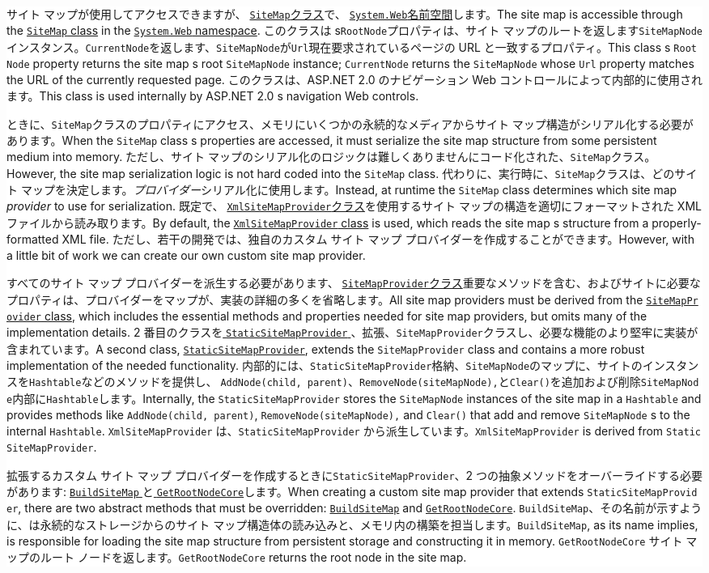 
<span data-ttu-id="25cd8-231">サイト マップが使用してアクセスできますが、 [ `SiteMap`クラス](https://msdn.microsoft.com/library/system.web.sitemap.aspx)で、 [ `System.Web`名前空間](https://msdn.microsoft.com/library/system.web.aspx)します。</span><span class="sxs-lookup"><span data-stu-id="25cd8-231">The site map is accessible through the [`SiteMap` class](https://msdn.microsoft.com/library/system.web.sitemap.aspx) in the [`System.Web` namespace](https://msdn.microsoft.com/library/system.web.aspx).</span></span> <span data-ttu-id="25cd8-232">このクラスは s`RootNode`プロパティは、サイト マップのルートを返します`SiteMapNode`インスタンス。`CurrentNode`を返します、`SiteMapNode`が`Url`現在要求されているページの URL と一致するプロパティ。</span><span class="sxs-lookup"><span data-stu-id="25cd8-232">This class s `RootNode` property returns the site map s root `SiteMapNode` instance; `CurrentNode` returns the `SiteMapNode` whose `Url` property matches the URL of the currently requested page.</span></span> <span data-ttu-id="25cd8-233">このクラスは、ASP.NET 2.0 のナビゲーション Web コントロールによって内部的に使用されます。</span><span class="sxs-lookup"><span data-stu-id="25cd8-233">This class is used internally by ASP.NET 2.0 s navigation Web controls.</span></span>

<span data-ttu-id="25cd8-234">ときに、`SiteMap`クラスのプロパティにアクセス、メモリにいくつかの永続的なメディアからサイト マップ構造がシリアル化する必要があります。</span><span class="sxs-lookup"><span data-stu-id="25cd8-234">When the `SiteMap` class s properties are accessed, it must serialize the site map structure from some persistent medium into memory.</span></span> <span data-ttu-id="25cd8-235">ただし、サイト マップのシリアル化のロジックは難しくありませんにコード化された、`SiteMap`クラス。</span><span class="sxs-lookup"><span data-stu-id="25cd8-235">However, the site map serialization logic is not hard coded into the `SiteMap` class.</span></span> <span data-ttu-id="25cd8-236">代わりに、実行時に、`SiteMap`クラスは、どのサイト マップを決定します。*プロバイダー*シリアル化に使用します。</span><span class="sxs-lookup"><span data-stu-id="25cd8-236">Instead, at runtime the `SiteMap` class determines which site map *provider* to use for serialization.</span></span> <span data-ttu-id="25cd8-237">既定で、 [ `XmlSiteMapProvider`クラス](https://msdn.microsoft.com/library/system.web.xmlsitemapprovider.aspx)を使用するサイト マップの構造を適切にフォーマットされた XML ファイルから読み取ります。</span><span class="sxs-lookup"><span data-stu-id="25cd8-237">By default, the [`XmlSiteMapProvider` class](https://msdn.microsoft.com/library/system.web.xmlsitemapprovider.aspx) is used, which reads the site map s structure from a properly-formatted XML file.</span></span> <span data-ttu-id="25cd8-238">ただし、若干の開発では、独自のカスタム サイト マップ プロバイダーを作成することができます。</span><span class="sxs-lookup"><span data-stu-id="25cd8-238">However, with a little bit of work we can create our own custom site map provider.</span></span>

<span data-ttu-id="25cd8-239">すべてのサイト マップ プロバイダーを派生する必要があります、 [ `SiteMapProvider`クラス](https://msdn.microsoft.com/library/system.web.sitemapprovider.aspx)重要なメソッドを含む、およびサイトに必要なプロパティは、プロバイダーをマップが、実装の詳細の多くを省略します。</span><span class="sxs-lookup"><span data-stu-id="25cd8-239">All site map providers must be derived from the [`SiteMapProvider` class](https://msdn.microsoft.com/library/system.web.sitemapprovider.aspx), which includes the essential methods and properties needed for site map providers, but omits many of the implementation details.</span></span> <span data-ttu-id="25cd8-240">2 番目のクラスを[ `StaticSiteMapProvider` ](https://msdn.microsoft.com/library/system.web.staticsitemapprovider.aspx)、拡張、`SiteMapProvider`クラスし、必要な機能のより堅牢に実装が含まれています。</span><span class="sxs-lookup"><span data-stu-id="25cd8-240">A second class, [`StaticSiteMapProvider`](https://msdn.microsoft.com/library/system.web.staticsitemapprovider.aspx), extends the `SiteMapProvider` class and contains a more robust implementation of the needed functionality.</span></span> <span data-ttu-id="25cd8-241">内部的には、`StaticSiteMapProvider`格納、`SiteMapNode`のマップに、サイトのインスタンスを`Hashtable`などのメソッドを提供し、 `AddNode(child, parent)`、`RemoveNode(siteMapNode),`と`Clear()`を追加および削除`SiteMapNode`内部に`Hashtable`します。</span><span class="sxs-lookup"><span data-stu-id="25cd8-241">Internally, the `StaticSiteMapProvider` stores the `SiteMapNode` instances of the site map in a `Hashtable` and provides methods like `AddNode(child, parent)`, `RemoveNode(siteMapNode),` and `Clear()` that add and remove `SiteMapNode` s to the internal `Hashtable`.</span></span> <span data-ttu-id="25cd8-242">`XmlSiteMapProvider` は、`StaticSiteMapProvider` から派生しています。</span><span class="sxs-lookup"><span data-stu-id="25cd8-242">`XmlSiteMapProvider` is derived from `StaticSiteMapProvider`.</span></span>

<span data-ttu-id="25cd8-243">拡張するカスタム サイト マップ プロバイダーを作成するときに`StaticSiteMapProvider`、2 つの抽象メソッドをオーバーライドする必要があります: [ `BuildSiteMap` ](https://msdn.microsoft.com/library/system.web.staticsitemapprovider.buildsitemap.aspx)と[ `GetRootNodeCore`](https://msdn.microsoft.com/library/system.web.sitemapprovider.getrootnodecore.aspx)します。</span><span class="sxs-lookup"><span data-stu-id="25cd8-243">When creating a custom site map provider that extends `StaticSiteMapProvider`, there are two abstract methods that must be overridden: [`BuildSiteMap`](https://msdn.microsoft.com/library/system.web.staticsitemapprovider.buildsitemap.aspx) and [`GetRootNodeCore`](https://msdn.microsoft.com/library/system.web.sitemapprovider.getrootnodecore.aspx).</span></span> <span data-ttu-id="25cd8-244">`BuildSiteMap`、その名前が示すように、は永続的なストレージからのサイト マップ構造体の読み込みと、メモリ内の構築を担当します。</span><span class="sxs-lookup"><span data-stu-id="25cd8-244">`BuildSiteMap`, as its name implies, is responsible for loading the site map structure from persistent storage and constructing it in memory.</span></span> <span data-ttu-id="25cd8-245">`GetRootNodeCore` サイト マップのルート ノードを返します。</span><span class="sxs-lookup"><span data-stu-id="25cd8-245">`GetRootNodeCore` returns the root node in the site map.</span></span>

